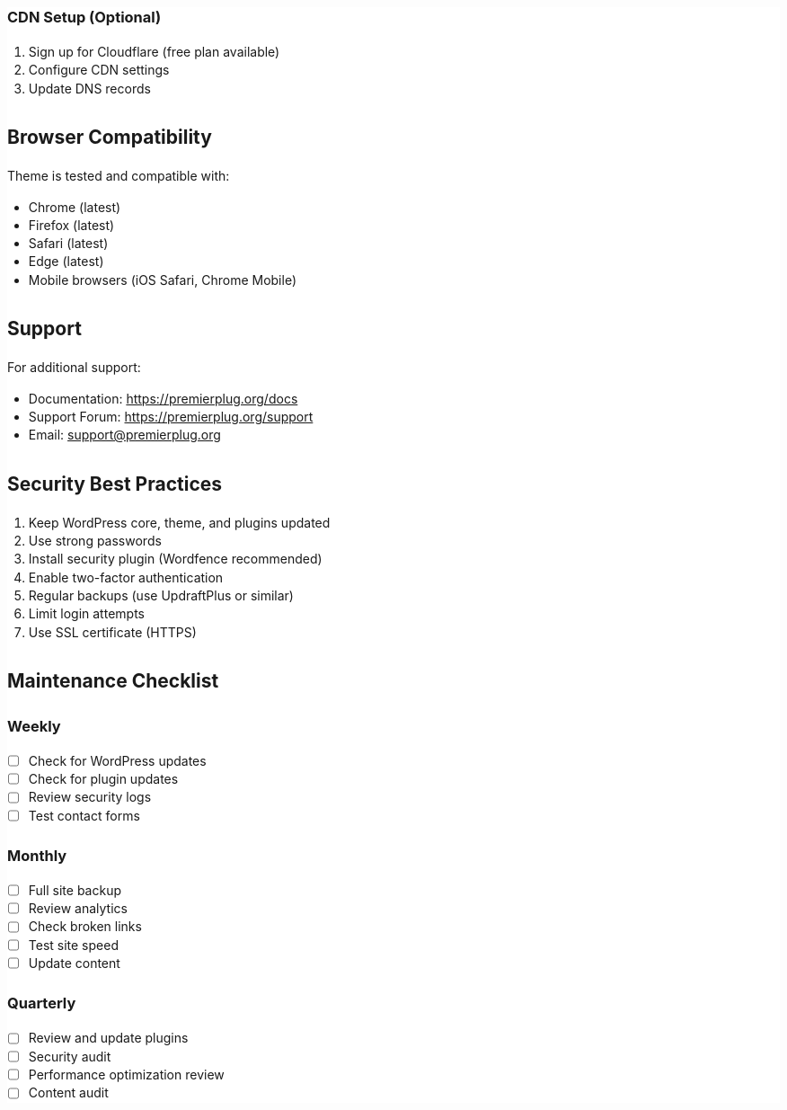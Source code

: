### CDN Setup (Optional)
1. Sign up for Cloudflare (free plan available)
2. Configure CDN settings
3. Update DNS records

## Browser Compatibility

Theme is tested and compatible with:
- Chrome (latest)
- Firefox (latest)
- Safari (latest)
- Edge (latest)
- Mobile browsers (iOS Safari, Chrome Mobile)

## Support

For additional support:
- Documentation: https://premierplug.org/docs
- Support Forum: https://premierplug.org/support
- Email: support@premierplug.org

## Security Best Practices

1. Keep WordPress core, theme, and plugins updated
2. Use strong passwords
3. Install security plugin (Wordfence recommended)
4. Enable two-factor authentication
5. Regular backups (use UpdraftPlus or similar)
6. Limit login attempts
7. Use SSL certificate (HTTPS)

## Maintenance Checklist

### Weekly
- [ ] Check for WordPress updates
- [ ] Check for plugin updates
- [ ] Review security logs
- [ ] Test contact forms

### Monthly
- [ ] Full site backup
- [ ] Review analytics
- [ ] Check broken links
- [ ] Test site speed
- [ ] Update content

### Quarterly
- [ ] Review and update plugins
- [ ] Security audit
- [ ] Performance optimization review
- [ ] Content audit
